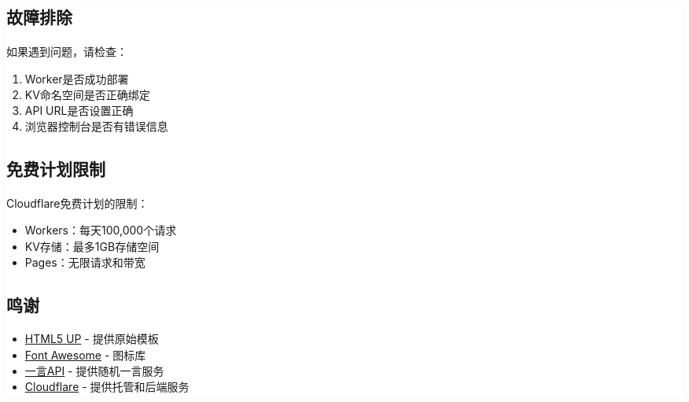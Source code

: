 ## 故障排除

如果遇到问题，请检查：

1. Worker是否成功部署
2. KV命名空间是否正确绑定
3. API URL是否设置正确
4. 浏览器控制台是否有错误信息

## 免费计划限制

Cloudflare免费计划的限制：

- Workers：每天100,000个请求
- KV存储：最多1GB存储空间
- Pages：无限请求和带宽

## 鸣谢

- [HTML5 UP](https://html5up.net/) - 提供原始模板
- [Font Awesome](https://fontawesome.com/) - 图标库
- [一言API](https://hitokoto.cn/) - 提供随机一言服务
- [Cloudflare](https://www.cloudflare.com/) - 提供托管和后端服务